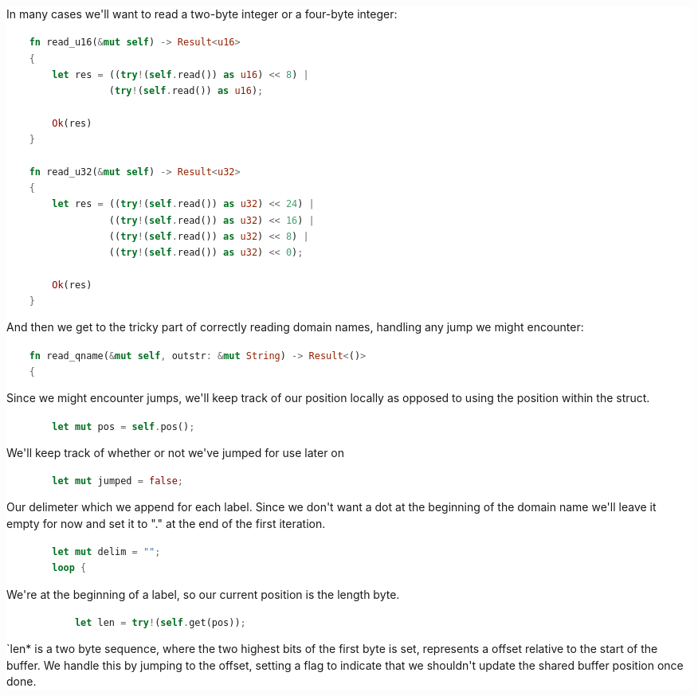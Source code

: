 In many cases we'll want to read a two-byte integer or a four-byte integer:

```rust
    fn read_u16(&mut self) -> Result<u16>
    {
        let res = ((try!(self.read()) as u16) << 8) |
                  (try!(self.read()) as u16);

        Ok(res)
    }

    fn read_u32(&mut self) -> Result<u32>
    {
        let res = ((try!(self.read()) as u32) << 24) |
                  ((try!(self.read()) as u32) << 16) |
                  ((try!(self.read()) as u32) << 8) |
                  ((try!(self.read()) as u32) << 0);

        Ok(res)
    }
```

And then we get to the tricky part of correctly reading domain names, handling
any jump we might encounter:

```rust
    fn read_qname(&mut self, outstr: &mut String) -> Result<()>
    {
```

Since we might encounter jumps, we'll keep track of our position
locally as opposed to using the position within the struct.

```rust
        let mut pos = self.pos();
```

We'll keep track of whether or not we've jumped for use later on

```rust
        let mut jumped = false;
```

Our delimeter which we append for each label. Since we don't want a dot at the
beginning of the domain name we'll leave it empty for now and set it to "." at
the end of the first iteration.

```rust
        let mut delim = "";
        loop {
```

We're at the beginning of a label, so our current position is the length byte.

```rust
            let len = try!(self.get(pos));
```

`len* is a two byte sequence, where the two highest bits of the first byte is
set, represents a offset relative to the start of the buffer. We handle this
by jumping to the offset, setting a flag to indicate that we shouldn't update
the shared buffer position once done.
